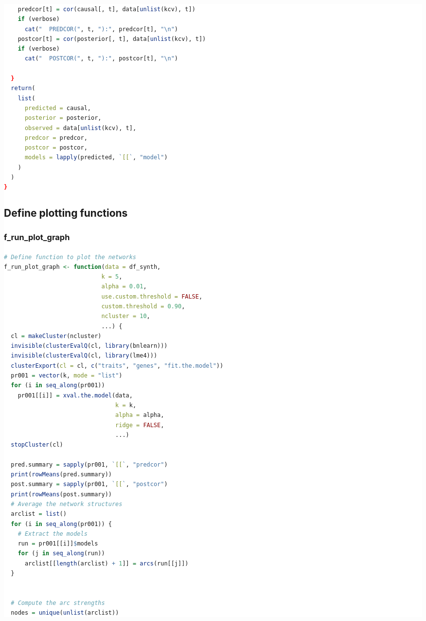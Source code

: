 ``` r
    predcor[t] = cor(causal[, t], data[unlist(kcv), t])
    if (verbose)
      cat("  PREDCOR(", t, "):", predcor[t], "\n")
    postcor[t] = cor(posterior[, t], data[unlist(kcv), t])
    if (verbose)
      cat("  POSTCOR(", t, "):", postcor[t], "\n")
    
  }
  return(
    list(
      predicted = causal,
      posterior = posterior,
      observed = data[unlist(kcv), t],
      predcor = predcor,
      postcor = postcor,
      models = lapply(predicted, `[[`, "model")
    )
  )
}
```

## Define plotting functions

### f_run_plot_graph

``` r
# Define function to plot the networks
f_run_plot_graph <- function(data = df_synth,
                            k = 5,
                            alpha = 0.01,
                            use.custom.threshold = FALSE,
                            custom.threshold = 0.90,
                            ncluster = 10,
                            ...) {
  cl = makeCluster(ncluster)
  invisible(clusterEvalQ(cl, library(bnlearn)))
  invisible(clusterEvalQ(cl, library(lme4)))
  clusterExport(cl = cl, c("traits", "genes", "fit.the.model"))
  pr001 = vector(k, mode = "list")
  for (i in seq_along(pr001))
    pr001[[i]] = xval.the.model(data,
                                k = k,
                                alpha = alpha,
                                ridge = FALSE,
                                ...)
  stopCluster(cl)
  
  pred.summary = sapply(pr001, `[[`, "predcor")
  print(rowMeans(pred.summary))
  post.summary = sapply(pr001, `[[`, "postcor")
  print(rowMeans(post.summary))
  # Average the network structures
  arclist = list()
  for (i in seq_along(pr001)) {
    # Extract the models
    run = pr001[[i]]$models
    for (j in seq_along(run))
      arclist[[length(arclist) + 1]] = arcs(run[[j]])
  }
  
  
  # Compute the arc strengths
  nodes = unique(unlist(arclist))
```